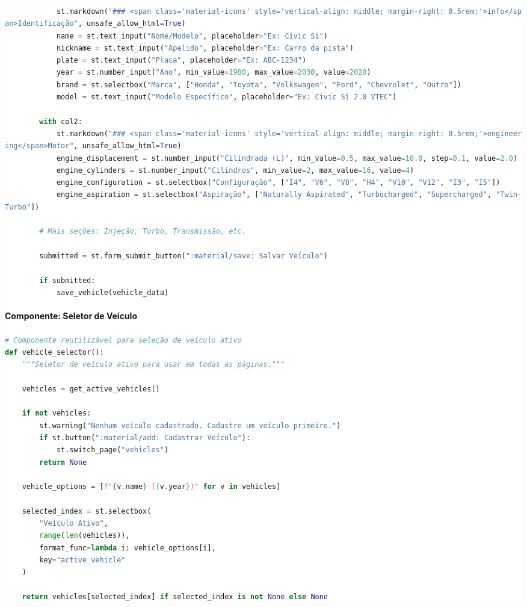 ```python
            st.markdown("### <span class='material-icons' style='vertical-align: middle; margin-right: 0.5rem;'>info</span>Identificação", unsafe_allow_html=True)
            name = st.text_input("Nome/Modelo", placeholder="Ex: Civic Si")
            nickname = st.text_input("Apelido", placeholder="Ex: Carro da pista")
            plate = st.text_input("Placa", placeholder="Ex: ABC-1234")
            year = st.number_input("Ano", min_value=1980, max_value=2030, value=2020)
            brand = st.selectbox("Marca", ["Honda", "Toyota", "Volkswagen", "Ford", "Chevrolet", "Outro"])
            model = st.text_input("Modelo Específico", placeholder="Ex: Civic Si 2.0 VTEC")
        
        with col2:
            st.markdown("### <span class='material-icons' style='vertical-align: middle; margin-right: 0.5rem;'>engineering</span>Motor", unsafe_allow_html=True)
            engine_displacement = st.number_input("Cilindrada (L)", min_value=0.5, max_value=10.0, step=0.1, value=2.0)
            engine_cylinders = st.number_input("Cilindros", min_value=2, max_value=16, value=4)
            engine_configuration = st.selectbox("Configuração", ["I4", "V6", "V8", "H4", "V10", "V12", "I3", "I5"])
            engine_aspiration = st.selectbox("Aspiração", ["Naturally Aspirated", "Turbocharged", "Supercharged", "Twin-Turbo"])
        
        # Mais seções: Injeção, Turbo, Transmissão, etc.
        
        submitted = st.form_submit_button(":material/save: Salvar Veículo")
        
        if submitted:
            save_vehicle(vehicle_data)
```

#### Componente: Seletor de Veículo
```python
# Componente reutilizável para seleção de veículo ativo
def vehicle_selector():
    """Seletor de veículo ativo para usar em todas as páginas."""
    
    vehicles = get_active_vehicles()
    
    if not vehicles:
        st.warning("Nenhum veículo cadastrado. Cadastre um veículo primeiro.")
        if st.button(":material/add: Cadastrar Veículo"):
            st.switch_page("vehicles")
        return None
    
    vehicle_options = [f"{v.name} ({v.year})" for v in vehicles]
    
    selected_index = st.selectbox(
        "Veículo Ativo",
        range(len(vehicles)),
        format_func=lambda i: vehicle_options[i],
        key="active_vehicle"
    )
    
    return vehicles[selected_index] if selected_index is not None else None
```
